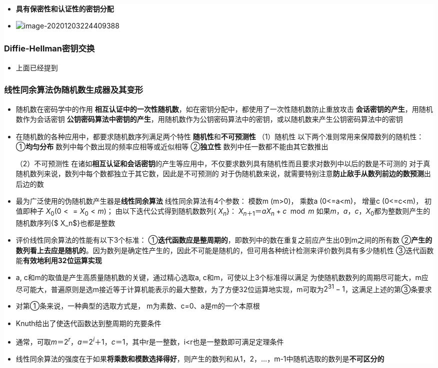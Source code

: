 - **具有保密性和认证性的密钥分配**

- ![image-20201203224409388](https://raw.githubusercontent.com/wineee/MarkDownPIC/master/img/image-20201203224409388.png)

  

### Diffie-Hellman密钥交换

- 上面已经提到



### 线性同余算法伪随机数生成器及其变形

- 随机数在密码学中的作用
  **相互认证中的一次性随机数**，如在密钥分配中，都使用了一次性随机数防止重放攻击
  **会话密钥的产生**，用随机数作为会话密钥
  **公钥密码算法中密钥的产生**，用随机数作为公钥密码算法中的密钥，或以随机数来产生公钥密码算法中的密钥

- 在随机数的各种应用中，都要求随机数序列满足两个特性
  **随机性**和**不可预测性**
  （1）随机性
  以下两个准则常用来保障数列的随机性：
  ①**均匀分布**  数列中每个数出现的频率应相等或近似相等
  ②**独立性**      数列中任一数都不能由其它数推出

  （2）不可预测性
  在诸如**相互认证和会话密钥**的产生等应用中，不仅要求数列具有随机性而且要求对数列中以后的数是不可测的
  对于真随机数列来说，数列中每个数都独立于其它数，因此是不可预测的
  对于伪随机数来说，就需要特别注意**防止敌手从数列前边的数预测**出后边的数

- 最为广泛使用的伪随机数产生器是**线性同余算法**
  线性同余算法有4个参数：
  模数m  (m>0)，
  乘数a   (0<=a<m)，
  增量c   (0<=c<m)，
  初值即种子 $X_0(0<=X_0<m)$；
  由以下迭代公式得到随机数数列{ $X_n$}：
  $X_{n＋1}＝aX_n+c   \mod m$
  如果$m，a，c，X_0$都为整数则产生的随机数序列{$ X_n$}也都是整数

- 评价线性同余算法的性能有以下3个标准：
  ①**迭代函数应是整周期的**，即数列中的数在重复之前应产生出0到m之间的所有数
  ②**产生的数列看上去应是随机的**。因为数列是确定性产生的，因此不可能是随机的，但可用各种统计检测来评价数列具有多少随机性
  ③迭代函数能**有效地利用32位运算实现**

- a, c和m的取值是产生高质量随机数的关键，通过精心选取a, c和m，可使以上3个标准得以满足
  为使随机数数列的周期尽可能大，m应尽可能大，普遍原则是选m接近等于计算机能表示的最大整数，为了方便32位运算地实现，m可取为$2^{31}-1$，这满足上述的第③条要求

- 对第①条来说，一种典型的选取方式是， m为素数、c=0、a是m的一个本原根

- Knuth给出了使迭代函数达到整周期的充要条件

- 通常，可取$m＝2^r，a＝2^i＋1，c＝1$，其中r是一整数，i<r也是一整数即可满足定理条件

- 线性同余算法的强度在于如果**将乘数和模数选择得好**，则产生的数列和从1，2，…，m-1中随机选取的数列是**不可区分的**
